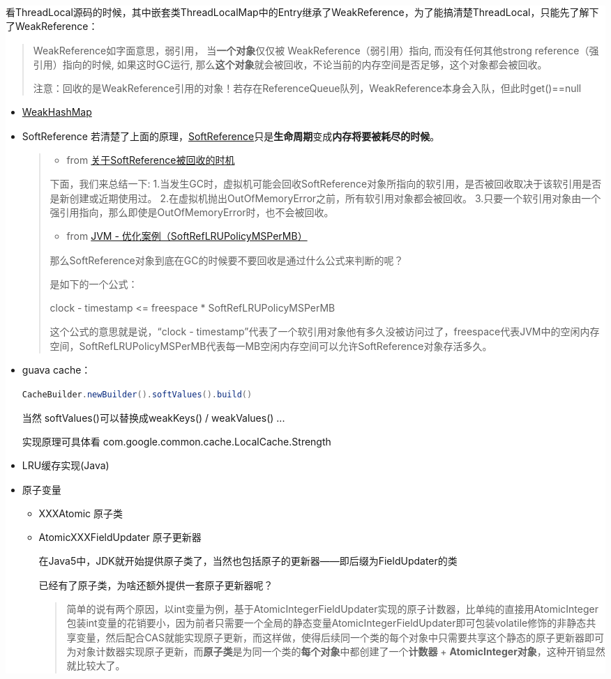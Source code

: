   看ThreadLocal源码的时候，其中嵌套类ThreadLocalMap中的Entry继承了WeakReference，为了能搞清楚ThreadLocal，只能先了解下了WeakReference：

  > WeakReference如字面意思，弱引用， 当**一个对象**仅仅被 WeakReference（弱引用）指向, 而没有任何其他strong reference（强引用）指向的时候, 如果这时GC运行, 那么**这个对象**就会被回收，不论当前的内存空间是否足够，这个对象都会被回收。
  >
  > 注意：回收的是WeakReference引用的对象！若存在ReferenceQueue队列，WeakReference本身会入队，但此时get()==null

  - [WeakHashMap](https://blog.csdn.net/u012420654/article/details/51793909)

  - SoftReference 若清楚了上面的原理，[SoftReference](https://www.jianshu.com/p/8c634f10ed1a)只是**生命周期**变成**内存将要被耗尽的时候**。

    > - from [关于SoftReference被回收的时机](https://blog.csdn.net/S7188290/article/details/86436479)
    >
    > 下面，我们来总结一下:
    > 1.当发生GC时，虚拟机可能会回收SoftReference对象所指向的软引用，是否被回收取决于该软引用是否是新创建或近期使用过。
    > 2.在虚拟机抛出OutOfMemoryError之前，所有软引用对象都会被回收。
    > 3.只要一个软引用对象由一个强引用指向，那么即使是OutOfMemoryError时，也不会被回收。
    >
    > - from [JVM - 优化案例（SoftRefLRUPolicyMSPerMB）](https://blog.csdn.net/qiang_zi_/article/details/100700784)
    >
    > 那么SoftReference对象到底在GC的时候要不要回收是通过什么公式来判断的呢？
    >
    > 是如下的一个公式：
    >
    > clock - timestamp <= freespace * SoftRefLRUPolicyMSPerMB
    >
    > 这个公式的意思就是说，“clock - timestamp”代表了一个软引用对象他有多久没被访问过了，freespace代表JVM中的空闲内存空间，SoftRefLRUPolicyMSPerMB代表每一MB空闲内存空间可以允许SoftReference对象存活多久。

  - guava cache：

    ```java
    CacheBuilder.newBuilder().softValues().build()
    ```

    当然 softValues()可以替换成weakKeys() / weakValues() ...

    实现原理可具体看 com.google.common.cache.LocalCache.Strength

  - LRU缓存实现(Java)

- 原子变量

  - XXXAtomic 原子类

  - AtomicXXXFieldUpdater 原子更新器

    在Java5中，JDK就开始提供原子类了，当然也包括原子的更新器——即后缀为FieldUpdater的类

    已经有了原子类，为啥还额外提供一套原子更新器呢？ 

    > 简单的说有两个原因，以int变量为例，基于AtomicIntegerFieldUpdater实现的原子计数器，比单纯的直接用AtomicInteger包装int变量的花销要小，因为前者只需要一个全局的静态变量AtomicIntegerFieldUpdater即可包装volatile修饰的非静态共享变量，然后配合CAS就能实现原子更新，而这样做，使得后续同一个类的每个对象中只需要共享这个静态的原子更新器即可为对象计数器实现原子更新，而**原子类**是为同一个类的**每个对象**中都创建了一个**计数器** + **AtomicInteger对象**，这种开销显然就比较大了。
